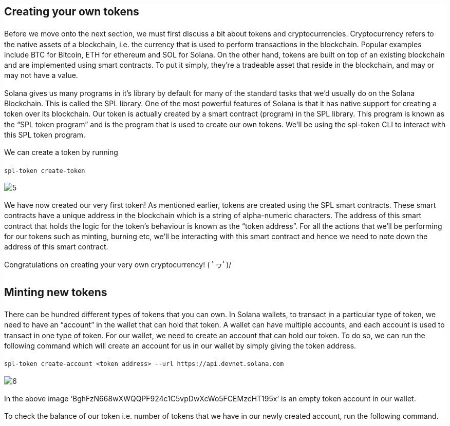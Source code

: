 ## Creating your own tokens

Before we move onto the next section, we must first discuss a bit about tokens and cryptocurrencies. Cryptocurrency refers to the native assets of a blockchain, i.e. the currency that is used to perform transactions in the blockchain. Popular examples include BTC for Bitcoin, ETH for ethereum and SOL for Solana. On the other hand, tokens are built on top of an existing blockchain and are implemented using smart contracts. To put it simply, they’re a tradeable asset that reside in the blockchain, and may or may not have a value.

Solana gives us many programs in it’s library by default for many of the standard tasks that we’d usually do on the Solana Blockchain. This is called the SPL library. One of the most powerful features of Solana is that it has native support for creating a token over its blockchain.
Our token is actually created by a smart contract (program) in the SPL library. This program is known as the “SPL token program” and is the program that is used to create our own tokens. We’ll be using the spl-token CLI to interact with this SPL token program.

We can create a token by running

```
spl-token create-token
```


![5](https://github.com/altsam/create_crypto_with_solana_cli/raw/main/learn_assets/5_solana_create_token.png)


We have now created our very first token! As mentioned earlier, tokens are created using the SPL smart contracts. These smart contracts have a unique address in the blockchain which is a string of alpha-numeric characters. The address of this smart contract that holds the logic for the token’s behaviour is known as the “token address”. For all the actions that we’ll be performing for our tokens such as minting, burning etc, we’ll be interacting with this smart contract and hence we need to note down the address of this smart contract.

Congratulations on creating your very own cryptocurrency! \( ﾟヮﾟ)/

## Minting new tokens

There can be hundred different types of tokens that you can own. In Solana wallets, to transact in a particular type of token, we need to have an “account” in the wallet that can hold that token. A wallet can have multiple accounts, and each account is used to transact in one type of token. For our wallet, we need to create an account that can hold our token. To do so, we can run the following command which will create an account for us in our wallet by simply giving the token address.

```
spl-token create-account <token address> --url https://api.devnet.solana.com
```


![6](https://github.com/altsam/create_crypto_with_solana_cli/raw/main/learn_assets/6_solana_create_account.png)


In the above image ‘BghFzN668wXWQQPF924c1C5vpDwXcWo5FCEMzcHT195x’ is an empty token account in our wallet.

To check the balance of our token i.e. number of tokens that we have in our newly created account, run the following command.
